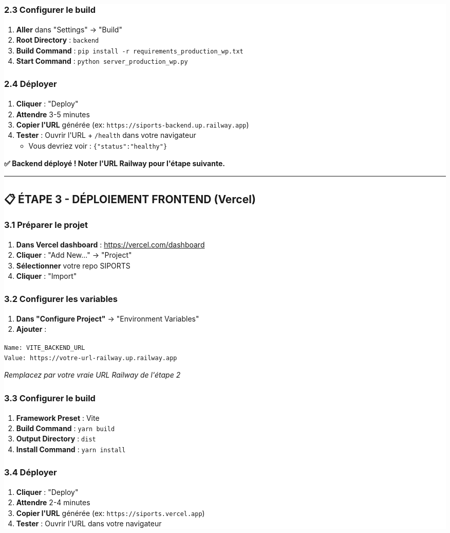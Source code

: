 ### 2.3 Configurer le build

1. **Aller** dans "Settings" → "Build"
2. **Root Directory** : `backend`
3. **Build Command** : `pip install -r requirements_production_wp.txt`
4. **Start Command** : `python server_production_wp.py`

### 2.4 Déployer

1. **Cliquer** : "Deploy"
2. **Attendre** 3-5 minutes
3. **Copier l'URL** générée (ex: `https://siports-backend.up.railway.app`)
4. **Tester** : Ouvrir l'URL + `/health` dans votre navigateur
   - Vous devriez voir : `{"status":"healthy"}`

**✅ Backend déployé ! Noter l'URL Railway pour l'étape suivante.**

---

## 📋 ÉTAPE 3 - DÉPLOIEMENT FRONTEND (Vercel)

### 3.1 Préparer le projet

1. **Dans Vercel dashboard** : https://vercel.com/dashboard
2. **Cliquer** : "Add New..." → "Project"
3. **Sélectionner** votre repo SIPORTS
4. **Cliquer** : "Import"

### 3.2 Configurer les variables

1. **Dans "Configure Project"** → "Environment Variables"
2. **Ajouter** :

```
Name: VITE_BACKEND_URL
Value: https://votre-url-railway.up.railway.app
```

*Remplacez par votre vraie URL Railway de l'étape 2*

### 3.3 Configurer le build

1. **Framework Preset** : Vite
2. **Build Command** : `yarn build`
3. **Output Directory** : `dist`
4. **Install Command** : `yarn install`

### 3.4 Déployer

1. **Cliquer** : "Deploy"
2. **Attendre** 2-4 minutes
3. **Copier l'URL** générée (ex: `https://siports.vercel.app`)
4. **Tester** : Ouvrir l'URL dans votre navigateur
